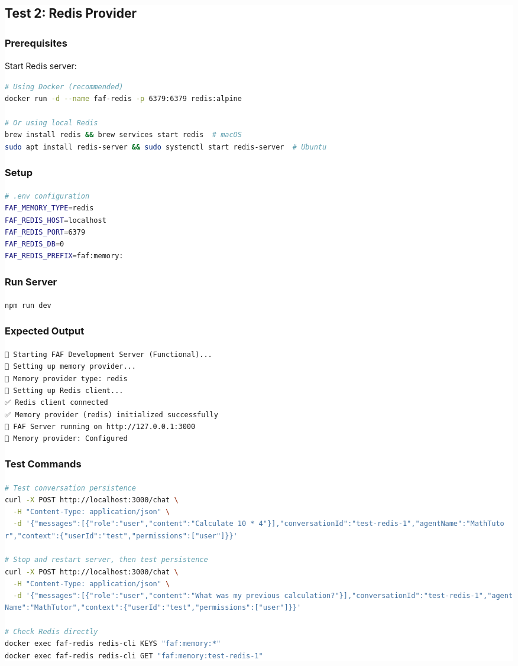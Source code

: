 ## Test 2: Redis Provider

### Prerequisites
Start Redis server:
```bash
# Using Docker (recommended)
docker run -d --name faf-redis -p 6379:6379 redis:alpine

# Or using local Redis
brew install redis && brew services start redis  # macOS
sudo apt install redis-server && sudo systemctl start redis-server  # Ubuntu
```

### Setup
```bash
# .env configuration
FAF_MEMORY_TYPE=redis
FAF_REDIS_HOST=localhost
FAF_REDIS_PORT=6379
FAF_REDIS_DB=0
FAF_REDIS_PREFIX=faf:memory:
```

### Run Server
```bash
npm run dev
```

### Expected Output
```
🚀 Starting FAF Development Server (Functional)...
🔧 Setting up memory provider...
💾 Memory provider type: redis
🔗 Setting up Redis client...
✅ Redis client connected
✅ Memory provider (redis) initialized successfully
🚀 FAF Server running on http://127.0.0.1:3000
🧠 Memory provider: Configured
```

### Test Commands
```bash
# Test conversation persistence
curl -X POST http://localhost:3000/chat \
  -H "Content-Type: application/json" \
  -d '{"messages":[{"role":"user","content":"Calculate 10 * 4"}],"conversationId":"test-redis-1","agentName":"MathTutor","context":{"userId":"test","permissions":["user"]}}'

# Stop and restart server, then test persistence
curl -X POST http://localhost:3000/chat \
  -H "Content-Type: application/json" \
  -d '{"messages":[{"role":"user","content":"What was my previous calculation?"}],"conversationId":"test-redis-1","agentName":"MathTutor","context":{"userId":"test","permissions":["user"]}}'

# Check Redis directly
docker exec faf-redis redis-cli KEYS "faf:memory:*"
docker exec faf-redis redis-cli GET "faf:memory:test-redis-1"
```
